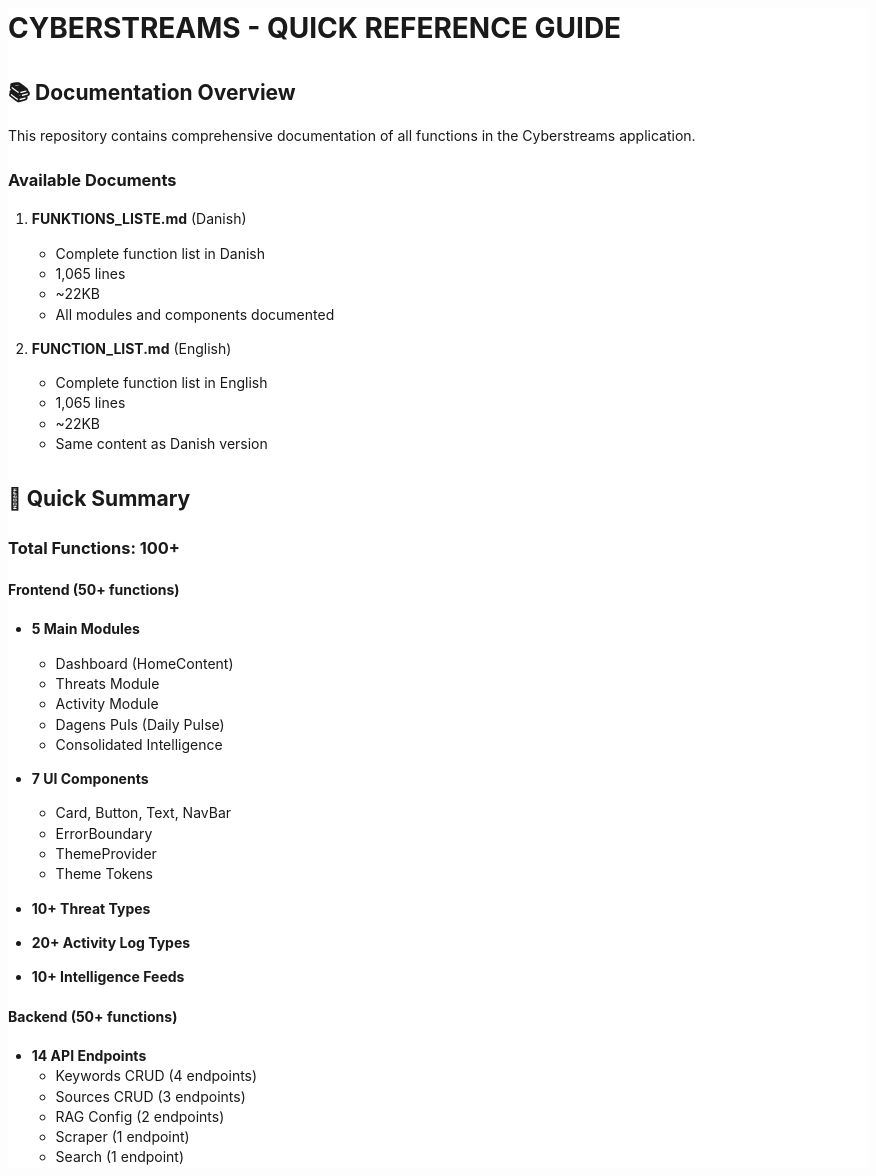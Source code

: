 # CYBERSTREAMS - QUICK REFERENCE GUIDE

## 📚 Documentation Overview

This repository contains comprehensive documentation of all functions in the Cyberstreams application.

### Available Documents

1. **FUNKTIONS_LISTE.md** (Danish)
   - Complete function list in Danish
   - 1,065 lines
   - ~22KB
   - All modules and components documented

2. **FUNCTION_LIST.md** (English)
   - Complete function list in English
   - 1,065 lines
   - ~22KB
   - Same content as Danish version

## 🎯 Quick Summary

### Total Functions: 100+

#### Frontend (50+ functions)
- **5 Main Modules**
  - Dashboard (HomeContent)
  - Threats Module
  - Activity Module
  - Dagens Puls (Daily Pulse)
  - Consolidated Intelligence
  
- **7 UI Components**
  - Card, Button, Text, NavBar
  - ErrorBoundary
  - ThemeProvider
  - Theme Tokens

- **10+ Threat Types**
- **20+ Activity Log Types**
- **10+ Intelligence Feeds**

#### Backend (50+ functions)
- **14 API Endpoints**
  - Keywords CRUD (4 endpoints)
  - Sources CRUD (3 endpoints)
  - RAG Config (2 endpoints)
  - Scraper (1 endpoint)
  - Search (1 endpoint)
